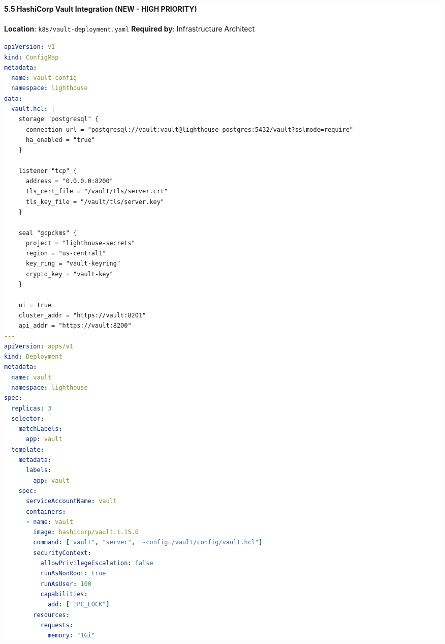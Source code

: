 #### 5.5 HashiCorp Vault Integration (**NEW - HIGH PRIORITY**)
**Location**: `k8s/vault-deployment.yaml`
**Required by**: Infrastructure Architect

```yaml
apiVersion: v1
kind: ConfigMap
metadata:
  name: vault-config
  namespace: lighthouse
data:
  vault.hcl: |
    storage "postgresql" {
      connection_url = "postgresql://vault:vault@lighthouse-postgres:5432/vault?sslmode=require"
      ha_enabled = "true"
    }
    
    listener "tcp" {
      address = "0.0.0.0:8200"
      tls_cert_file = "/vault/tls/server.crt"
      tls_key_file = "/vault/tls/server.key"
    }
    
    seal "gcpckms" {
      project = "lighthouse-secrets"
      region = "us-central1"
      key_ring = "vault-keyring"
      crypto_key = "vault-key"
    }
    
    ui = true
    cluster_addr = "https://vault:8201"
    api_addr = "https://vault:8200"
---
apiVersion: apps/v1
kind: Deployment
metadata:
  name: vault
  namespace: lighthouse
spec:
  replicas: 3
  selector:
    matchLabels:
      app: vault
  template:
    metadata:
      labels:
        app: vault
    spec:
      serviceAccountName: vault
      containers:
      - name: vault
        image: hashicorp/vault:1.15.0
        command: ["vault", "server", "-config=/vault/config/vault.hcl"]
        securityContext:
          allowPrivilegeEscalation: false
          runAsNonRoot: true
          runAsUser: 100
          capabilities:
            add: ["IPC_LOCK"]
        resources:
          requests:
            memory: "1Gi"
```